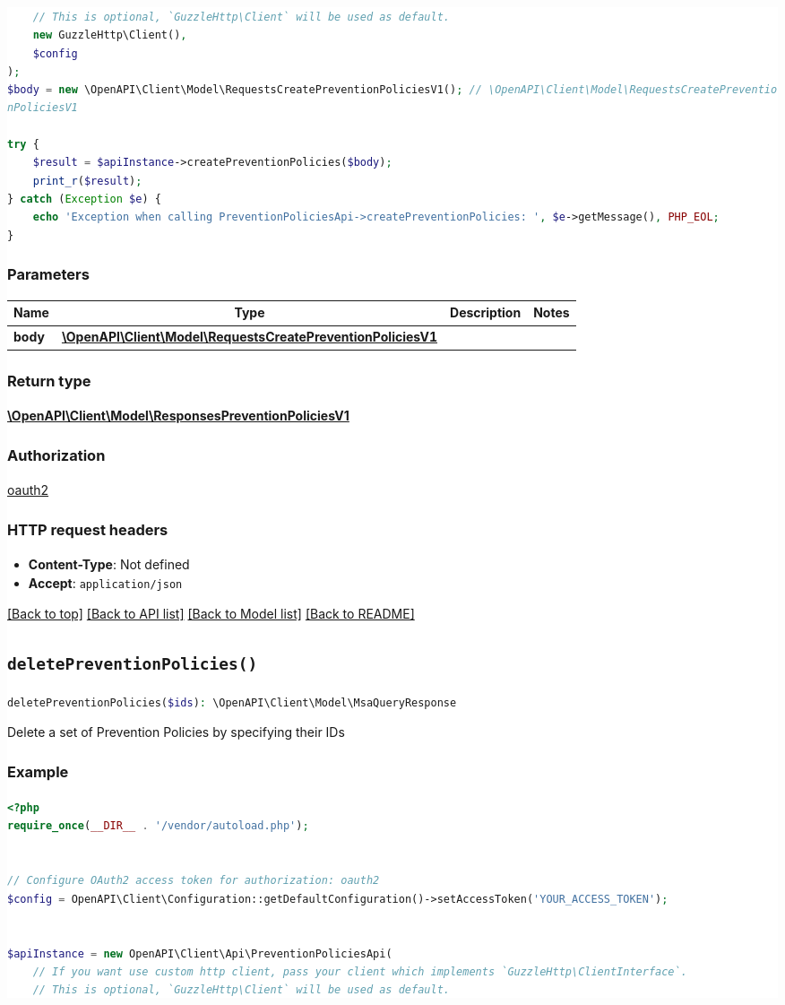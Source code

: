 ```php
    // This is optional, `GuzzleHttp\Client` will be used as default.
    new GuzzleHttp\Client(),
    $config
);
$body = new \OpenAPI\Client\Model\RequestsCreatePreventionPoliciesV1(); // \OpenAPI\Client\Model\RequestsCreatePreventionPoliciesV1

try {
    $result = $apiInstance->createPreventionPolicies($body);
    print_r($result);
} catch (Exception $e) {
    echo 'Exception when calling PreventionPoliciesApi->createPreventionPolicies: ', $e->getMessage(), PHP_EOL;
}
```

### Parameters

Name | Type | Description  | Notes
------------- | ------------- | ------------- | -------------
 **body** | [**\OpenAPI\Client\Model\RequestsCreatePreventionPoliciesV1**](../Model/RequestsCreatePreventionPoliciesV1.md)|  |

### Return type

[**\OpenAPI\Client\Model\ResponsesPreventionPoliciesV1**](../Model/ResponsesPreventionPoliciesV1.md)

### Authorization

[oauth2](../../README.md#oauth2)

### HTTP request headers

- **Content-Type**: Not defined
- **Accept**: `application/json`

[[Back to top]](#) [[Back to API list]](../../README.md#endpoints)
[[Back to Model list]](../../README.md#models)
[[Back to README]](../../README.md)

## `deletePreventionPolicies()`

```php
deletePreventionPolicies($ids): \OpenAPI\Client\Model\MsaQueryResponse
```

Delete a set of Prevention Policies by specifying their IDs

### Example

```php
<?php
require_once(__DIR__ . '/vendor/autoload.php');


// Configure OAuth2 access token for authorization: oauth2
$config = OpenAPI\Client\Configuration::getDefaultConfiguration()->setAccessToken('YOUR_ACCESS_TOKEN');


$apiInstance = new OpenAPI\Client\Api\PreventionPoliciesApi(
    // If you want use custom http client, pass your client which implements `GuzzleHttp\ClientInterface`.
    // This is optional, `GuzzleHttp\Client` will be used as default.
```